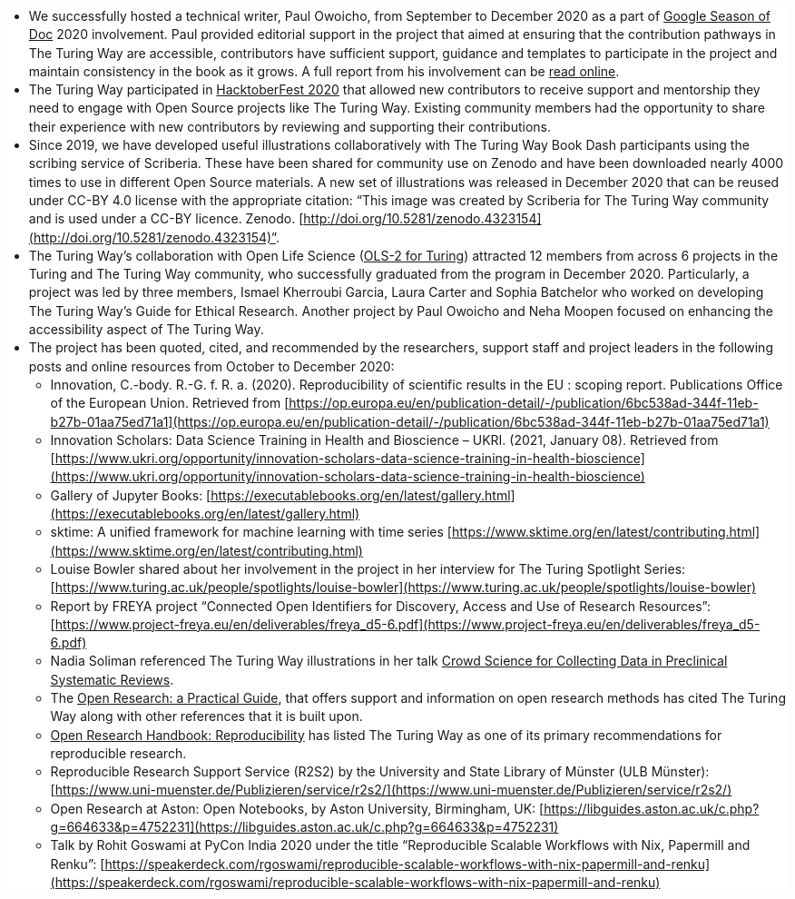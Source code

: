 -   We successfully hosted a technical writer, Paul Owoicho, from September to December 2020 as a part of [Google Season of Doc](https://developers.google.com/season-of-docs) 2020 involvement. Paul provided editorial support in the project that aimed at ensuring that the contribution pathways in The Turing Way are accessible, contributors have sufficient support, guidance and templates to participate in the project and maintain consistency in the book as it grows. A full report from his involvement can be [read online](https://github.com/alan-turing-institute/the-turing-way/blob/master/communications/GSOD-applications/GSoD-2020-Project-Report.md).
-   The Turing Way participated in [HacktoberFest 2020](https://hacktoberfest.digitalocean.com/) that allowed new contributors to receive support and mentorship they need to engage with Open Source projects like The Turing Way. Existing community members had the opportunity to share their experience with new contributors by reviewing and supporting their contributions.
-   Since 2019, we have developed useful illustrations collaboratively with The Turing Way Book Dash participants using the scribing service of Scriberia. These have been shared for community use on Zenodo and have been downloaded nearly 4000 times to use in different Open Source materials. A new set of illustrations was released in December 2020 that can be reused under CC-BY 4.0 license with the appropriate citation: “This image was created by Scriberia for The Turing Way community and is used under a CC-BY licence. Zenodo. [](https://zenodo.org/record/4323154) [http://doi.org/10.5281/zenodo.4323154](http://doi.org/10.5281/zenodo.4323154)”.
-   The Turing Way’s collaboration with Open Life Science ([OLS-2 for Turing](https://openlifesci.org/ols-2#collaborators)) attracted 12 members from across 6 projects in the Turing and The Turing Way community, who successfully graduated from the program in December 2020. Particularly, a project was led by three members, Ismael Kherroubi Garcia, Laura Carter and Sophia Batchelor who worked on developing The Turing Way’s Guide for Ethical Research. Another project by Paul Owoicho and Neha Moopen focused on enhancing the accessibility aspect of The Turing Way.
-   The project has been quoted, cited, and recommended by the researchers, support staff and project leaders in the following posts and online resources from October to December 2020:
    -   Innovation, C.-body. R.-G. f. R. a. (2020). Reproducibility of scientific results in the EU : scoping report. Publications Office of the European Union. Retrieved from [https://op.europa.eu/en/publication-detail/-/publication/6bc538ad-344f-11eb-b27b-01aa75ed71a1](https://op.europa.eu/en/publication-detail/-/publication/6bc538ad-344f-11eb-b27b-01aa75ed71a1)
    -   Innovation Scholars: Data Science Training in Health and Bioscience – UKRI. (2021, January 08). Retrieved from [https://www.ukri.org/opportunity/innovation-scholars-data-science-training-in-health-bioscience](https://www.ukri.org/opportunity/innovation-scholars-data-science-training-in-health-bioscience) 
    -   Gallery of Jupyter Books: [https://executablebooks.org/en/latest/gallery.html](https://executablebooks.org/en/latest/gallery.html)
    -   sktime: A unified framework for machine learning with time series [https://www.sktime.org/en/latest/contributing.html](https://www.sktime.org/en/latest/contributing.html)
    -   Louise Bowler shared about her involvement in the project in her interview for The Turing Spotlight Series: [https://www.turing.ac.uk/people/spotlights/louise-bowler](https://www.turing.ac.uk/people/spotlights/louise-bowler)
    -   Report by FREYA project “Connected Open Identifiers for Discovery, Access and Use of Research Resources”: [https://www.project-freya.eu/en/deliverables/freya_d5-6.pdf](https://www.project-freya.eu/en/deliverables/freya_d5-6.pdf) 
    -   Nadia Soliman referenced The Turing Way illustrations in her talk [Crowd Science for Collecting Data in Preclinical Systematic Reviews](https://evidencesynthesisireland.ie/wp-content/uploads/2020/10/nadia-soliman-slides.pdf). 
    -   The [Open Research: a Practical Guide](https://subjectguides.york.ac.uk/openresearch), that offers support and information on open research methods has cited The Turing Way along with other references that it is built upon.
    -   [Open Research Handbook: Reproducibility](https://libguides.reading.ac.uk/open-research/reproducibility) has listed The Turing Way as one of its primary recommendations for reproducible research.
    -   Reproducible Research Support Service (R2S2) by the University and State Library of Münster (ULB Münster): [https://www.uni-muenster.de/Publizieren/service/r2s2/](https://www.uni-muenster.de/Publizieren/service/r2s2/) 
    -   Open Research at Aston: Open Notebooks, by Aston University, Birmingham, UK: [https://libguides.aston.ac.uk/c.php?g=664633&p=4752231](https://libguides.aston.ac.uk/c.php?g=664633&p=4752231)
    -   Talk by Rohit Goswami at PyCon India 2020 under the title “Reproducible Scalable Workflows with Nix, Papermill and Renku”: [https://speakerdeck.com/rgoswami/reproducible-scalable-workflows-with-nix-papermill-and-renku](https://speakerdeck.com/rgoswami/reproducible-scalable-workflows-with-nix-papermill-and-renku)
